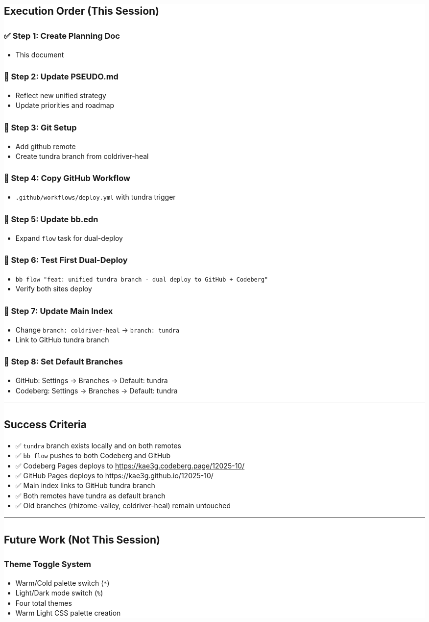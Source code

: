 ## Execution Order (This Session)

### ✅ Step 1: Create Planning Doc
- This document

### 🔄 Step 2: Update PSEUDO.md
- Reflect new unified strategy
- Update priorities and roadmap

### 🔄 Step 3: Git Setup
- Add github remote
- Create tundra branch from coldriver-heal

### 🔄 Step 4: Copy GitHub Workflow
- `.github/workflows/deploy.yml` with tundra trigger

### 🔄 Step 5: Update bb.edn
- Expand `flow` task for dual-deploy

### 🔄 Step 6: Test First Dual-Deploy
- `bb flow "feat: unified tundra branch - dual deploy to GitHub + Codeberg"`
- Verify both sites deploy

### 🔄 Step 7: Update Main Index
- Change `branch: coldriver-heal` → `branch: tundra`
- Link to GitHub tundra branch

### 🔄 Step 8: Set Default Branches
- GitHub: Settings → Branches → Default: tundra
- Codeberg: Settings → Branches → Default: tundra

---

## Success Criteria

- ✅ `tundra` branch exists locally and on both remotes
- ✅ `bb flow` pushes to both Codeberg and GitHub
- ✅ Codeberg Pages deploys to https://kae3g.codeberg.page/12025-10/
- ✅ GitHub Pages deploys to https://kae3g.github.io/12025-10/
- ✅ Main index links to GitHub tundra branch
- ✅ Both remotes have tundra as default branch
- ✅ Old branches (rhizome-valley, coldriver-heal) remain untouched

---

## Future Work (Not This Session)

### Theme Toggle System
- Warm/Cold palette switch (`*`)
- Light/Dark mode switch (`%`)
- Four total themes
- Warm Light CSS palette creation
